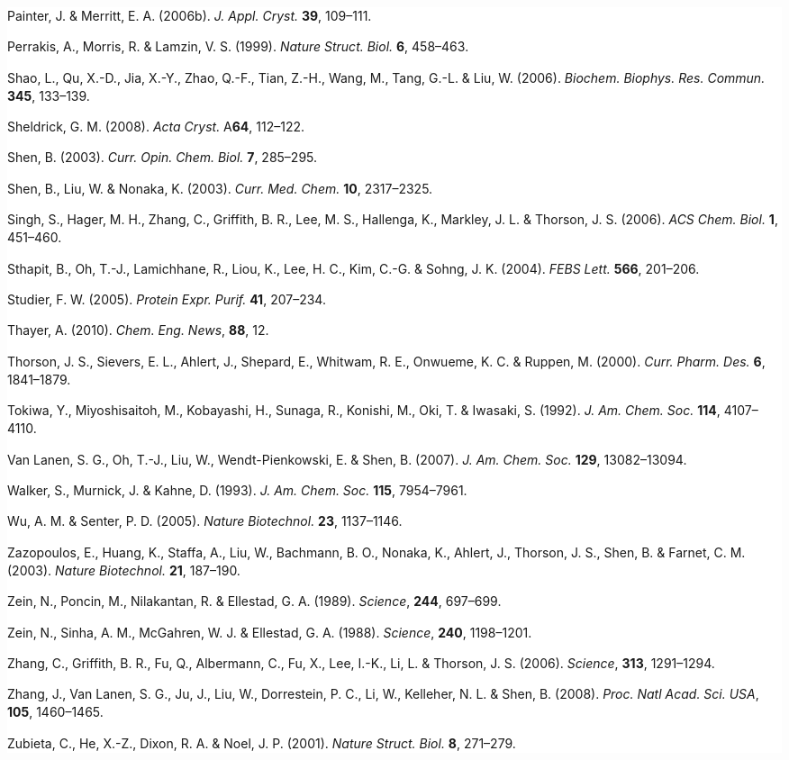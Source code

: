 Painter, J. & Merritt, E. A. (2006b). *J. Appl. Cryst.* **39**, 109–111.

Perrakis, A., Morris, R. & Lamzin, V. S. (1999). *Nature Struct. Biol.* **6**, 458–463.

Shao, L., Qu, X.-D., Jia, X.-Y., Zhao, Q.-F., Tian, Z.-H., Wang, M., Tang, G.-L. & Liu, W. (2006). *Biochem. Biophys. Res. Commun.* **345**, 133–139.

Sheldrick, G. M. (2008). *Acta Cryst.* A**64**, 112–122.

Shen, B. (2003). *Curr. Opin. Chem. Biol.* **7**, 285–295.

Shen, B., Liu, W. & Nonaka, K. (2003). *Curr. Med. Chem.* **10**, 2317–2325.

Singh, S., Hager, M. H., Zhang, C., Griffith, B. R., Lee, M. S., Hallenga, K., Markley, J. L. & Thorson, J. S. (2006). *ACS Chem. Biol.* **1**, 451–460.

Sthapit, B., Oh, T.-J., Lamichhane, R., Liou, K., Lee, H. C., Kim, C.-G. & Sohng, J. K. (2004). *FEBS Lett.* **566**, 201–206.

Studier, F. W. (2005). *Protein Expr. Purif.* **41**, 207–234.

Thayer, A. (2010). *Chem. Eng. News*, **88**, 12.

Thorson, J. S., Sievers, E. L., Ahlert, J., Shepard, E., Whitwam, R. E., Onwueme, K. C. & Ruppen, M. (2000). *Curr. Pharm. Des.* **6**, 1841–1879.

Tokiwa, Y., Miyoshisaitoh, M., Kobayashi, H., Sunaga, R., Konishi, M., Oki, T. & Iwasaki, S. (1992). *J. Am. Chem. Soc.* **114**, 4107–4110.

Van Lanen, S. G., Oh, T.-J., Liu, W., Wendt-Pienkowski, E. & Shen, B. (2007). *J. Am. Chem. Soc.* **129**, 13082–13094.

Walker, S., Murnick, J. & Kahne, D. (1993). *J. Am. Chem. Soc.* **115**, 7954–7961.

Wu, A. M. & Senter, P. D. (2005). *Nature Biotechnol.* **23**, 1137–1146.

Zazopoulos, E., Huang, K., Staffa, A., Liu, W., Bachmann, B. O., Nonaka, K., Ahlert, J., Thorson, J. S., Shen, B. & Farnet, C. M. (2003). *Nature Biotechnol.* **21**, 187–190.

Zein, N., Poncin, M., Nilakantan, R. & Ellestad, G. A. (1989). *Science*, **244**, 697–699.

Zein, N., Sinha, A. M., McGahren, W. J. & Ellestad, G. A. (1988). *Science*, **240**, 1198–1201.

Zhang, C., Griffith, B. R., Fu, Q., Albermann, C., Fu, X., Lee, I.-K., Li, L. & Thorson, J. S. (2006). *Science*, **313**, 1291–1294.

Zhang, J., Van Lanen, S. G., Ju, J., Liu, W., Dorrestein, P. C., Li, W., Kelleher, N. L. & Shen, B. (2008). *Proc. Natl Acad. Sci. USA*, **105**, 1460–1465.

Zubieta, C., He, X.-Z., Dixon, R. A. & Noel, J. P. (2001). *Nature Struct. Biol.* **8**, 271–279.

